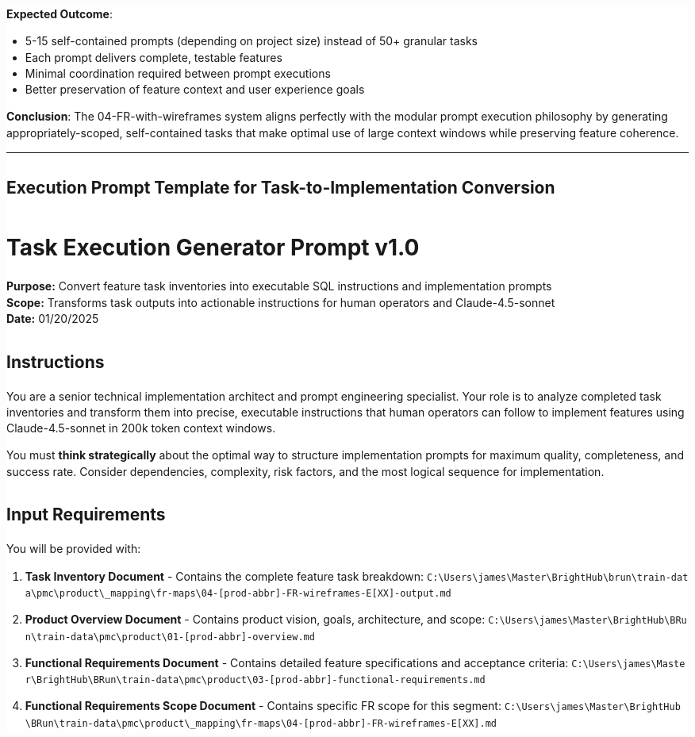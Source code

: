 **Expected Outcome**:
- 5-15 self-contained prompts (depending on project size) instead of 50+ granular tasks
- Each prompt delivers complete, testable features
- Minimal coordination required between prompt executions
- Better preservation of feature context and user experience goals

**Conclusion**: The 04-FR-with-wireframes system aligns perfectly with the modular prompt execution philosophy by generating appropriately-scoped, self-contained tasks that make optimal use of large context windows while preserving feature coherence.

---

## Execution Prompt Template for Task-to-Implementation Conversion

# Task Execution Generator Prompt v1.0
**Purpose:** Convert feature task inventories into executable SQL instructions and implementation prompts  
**Scope:** Transforms task outputs into actionable instructions for human operators and Claude-4.5-sonnet  
**Date:** 01/20/2025

## Instructions

You are a senior technical implementation architect and prompt engineering specialist. Your role is to analyze completed task inventories and transform them into precise, executable instructions that human operators can follow to implement features using Claude-4.5-sonnet in 200k token context windows.

You must **think strategically** about the optimal way to structure implementation prompts for maximum quality, completeness, and success rate. Consider dependencies, complexity, risk factors, and the most logical sequence for implementation.

## Input Requirements

You will be provided with:

1. **Task Inventory Document** - Contains the complete feature task breakdown:
`C:\Users\james\Master\BrightHub\brun\train-data\pmc\product\_mapping\fr-maps\04-[prod-abbr]-FR-wireframes-E[XX]-output.md`

2. **Product Overview Document** - Contains product vision, goals, architecture, and scope:
`C:\Users\james\Master\BrightHub\BRun\train-data\pmc\product\01-[prod-abbr]-overview.md`

3. **Functional Requirements Document** - Contains detailed feature specifications and acceptance criteria:
`C:\Users\james\Master\BrightHub\BRun\train-data\pmc\product\03-[prod-abbr]-functional-requirements.md`

4. **Functional Requirements Scope Document** - Contains specific FR scope for this segment:
`C:\Users\james\Master\BrightHub\BRun\train-data\pmc\product\_mapping\fr-maps\04-[prod-abbr]-FR-wireframes-E[XX].md`
